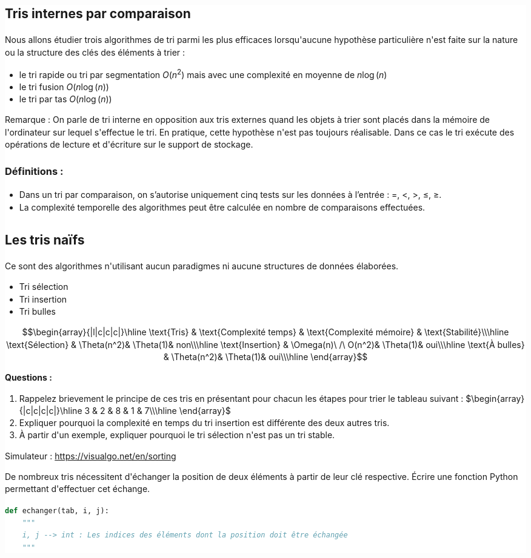 ## Tris internes par comparaison

Nous allons étudier trois algorithmes de tri parmi les plus efficaces lorsqu'aucune hypothèse particulière n'est faite sur la nature ou la structure des clés des éléments à trier : 
* le tri rapide ou tri par segmentation $O(n^2)$ mais avec une complexité en moyenne de $n\log(n)$
* le tri fusion $O(n\log(n))$
* le tri par tas $O(n\log(n))$

Remarque : On parle de tri interne en opposition aux tris externes quand les objets à trier sont placés dans la mémoire de l'ordinateur sur lequel s'effectue le tri. En pratique, cette hypothèse n'est pas toujours réalisable. Dans ce cas le tri exécute des opérations de lecture et d'écriture sur le support de stockage.

### Définitions :

* Dans un tri par comparaison, on s’autorise uniquement cinq tests sur les données à l’entrée : $=,\ <,\ >,\ \leqslant,\ \geqslant$.
* La complexité temporelle des algorithmes peut être calculée en nombre de comparaisons effectuées.





## Les tris naïfs

Ce sont des algorithmes n'utilisant aucun paradigmes ni aucune structures de données élaborées.

* Tri sélection
* Tri insertion
* Tri bulles

$$\begin{array}{|l|c|c|c|}\hline
\text{Tris} & \text{Complexité temps} & \text{Complexité mémoire} & \text{Stabilité}\\\hline
\text{Sélection} & \Theta(n^2)& \Theta(1)& non\\\hline
\text{Insertion} & \Omega(n)\ /\ O(n^2)& \Theta(1)& oui\\\hline
\text{À bulles} & \Theta(n^2)& \Theta(1)& oui\\\hline
\end{array}$$

**Questions :**

1. Rappelez brievement le principe de ces tris en présentant pour chacun les étapes pour trier le tableau suivant :
$\begin{array}{|c|c|c|c|}\hline
3 & 2 & 8 & 1 & 7\\\hline
\end{array}$
1. Expliquer pourquoi la complexité en temps du tri insertion est différente des deux autres tris.
1. À partir d'un exemple, expliquer pourquoi le tri sélection n'est pas un tri stable.

Simulateur : https://visualgo.net/en/sorting

De nombreux tris nécessitent d'échanger la position de deux éléments à partir de leur clé respective. Écrire une fonction Python permettant d'effectuer cet échange.


```python
def echanger(tab, i, j):
    """
    i, j --> int : Les indices des éléments dont la position doit être échangée
    """
```

